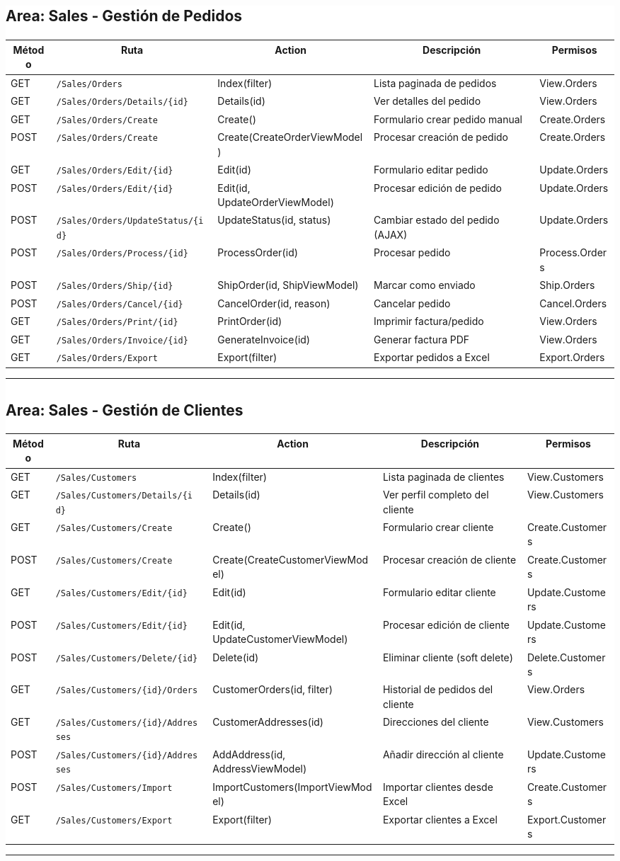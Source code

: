 
## Area: Sales - Gestión de Pedidos

| Método | Ruta                                    | Action                              | Descripción                                  | Permisos         |
|--------|-----------------------------------------|-------------------------------------|----------------------------------------------|------------------|
| GET    | `/Sales/Orders`                         | Index(filter)                       | Lista paginada de pedidos                    | View.Orders      |
| GET    | `/Sales/Orders/Details/{id}`            | Details(id)                         | Ver detalles del pedido                      | View.Orders      |
| GET    | `/Sales/Orders/Create`                  | Create()                            | Formulario crear pedido manual               | Create.Orders    |
| POST   | `/Sales/Orders/Create`                  | Create(CreateOrderViewModel)        | Procesar creación de pedido                  | Create.Orders    |
| GET    | `/Sales/Orders/Edit/{id}`               | Edit(id)                            | Formulario editar pedido                     | Update.Orders    |
| POST   | `/Sales/Orders/Edit/{id}`               | Edit(id, UpdateOrderViewModel)      | Procesar edición de pedido                   | Update.Orders    |
| POST   | `/Sales/Orders/UpdateStatus/{id}`       | UpdateStatus(id, status)            | Cambiar estado del pedido (AJAX)             | Update.Orders    |
| POST   | `/Sales/Orders/Process/{id}`            | ProcessOrder(id)                    | Procesar pedido                              | Process.Orders   |
| POST   | `/Sales/Orders/Ship/{id}`               | ShipOrder(id, ShipViewModel)        | Marcar como enviado                          | Ship.Orders      |
| POST   | `/Sales/Orders/Cancel/{id}`             | CancelOrder(id, reason)             | Cancelar pedido                              | Cancel.Orders    |
| GET    | `/Sales/Orders/Print/{id}`              | PrintOrder(id)                      | Imprimir factura/pedido                      | View.Orders      |
| GET    | `/Sales/Orders/Invoice/{id}`            | GenerateInvoice(id)                 | Generar factura PDF                          | View.Orders      |
| GET    | `/Sales/Orders/Export`                  | Export(filter)                      | Exportar pedidos a Excel                     | Export.Orders    |

---

## Area: Sales - Gestión de Clientes

| Método | Ruta                                    | Action                              | Descripción                                  | Permisos         |
|--------|-----------------------------------------|-------------------------------------|----------------------------------------------|------------------|
| GET    | `/Sales/Customers`                      | Index(filter)                       | Lista paginada de clientes                   | View.Customers   |
| GET    | `/Sales/Customers/Details/{id}`         | Details(id)                         | Ver perfil completo del cliente              | View.Customers   |
| GET    | `/Sales/Customers/Create`               | Create()                            | Formulario crear cliente                     | Create.Customers |
| POST   | `/Sales/Customers/Create`               | Create(CreateCustomerViewModel)     | Procesar creación de cliente                 | Create.Customers |
| GET    | `/Sales/Customers/Edit/{id}`            | Edit(id)                            | Formulario editar cliente                    | Update.Customers |
| POST   | `/Sales/Customers/Edit/{id}`            | Edit(id, UpdateCustomerViewModel)   | Procesar edición de cliente                  | Update.Customers |
| POST   | `/Sales/Customers/Delete/{id}`          | Delete(id)                          | Eliminar cliente (soft delete)              | Delete.Customers |
| GET    | `/Sales/Customers/{id}/Orders`          | CustomerOrders(id, filter)          | Historial de pedidos del cliente            | View.Orders      |
| GET    | `/Sales/Customers/{id}/Addresses`       | CustomerAddresses(id)               | Direcciones del cliente                      | View.Customers   |
| POST   | `/Sales/Customers/{id}/Addresses`       | AddAddress(id, AddressViewModel)    | Añadir dirección al cliente                  | Update.Customers |
| POST   | `/Sales/Customers/Import`               | ImportCustomers(ImportViewModel)    | Importar clientes desde Excel                | Create.Customers |
| GET    | `/Sales/Customers/Export`               | Export(filter)                      | Exportar clientes a Excel                   | Export.Customers |

---